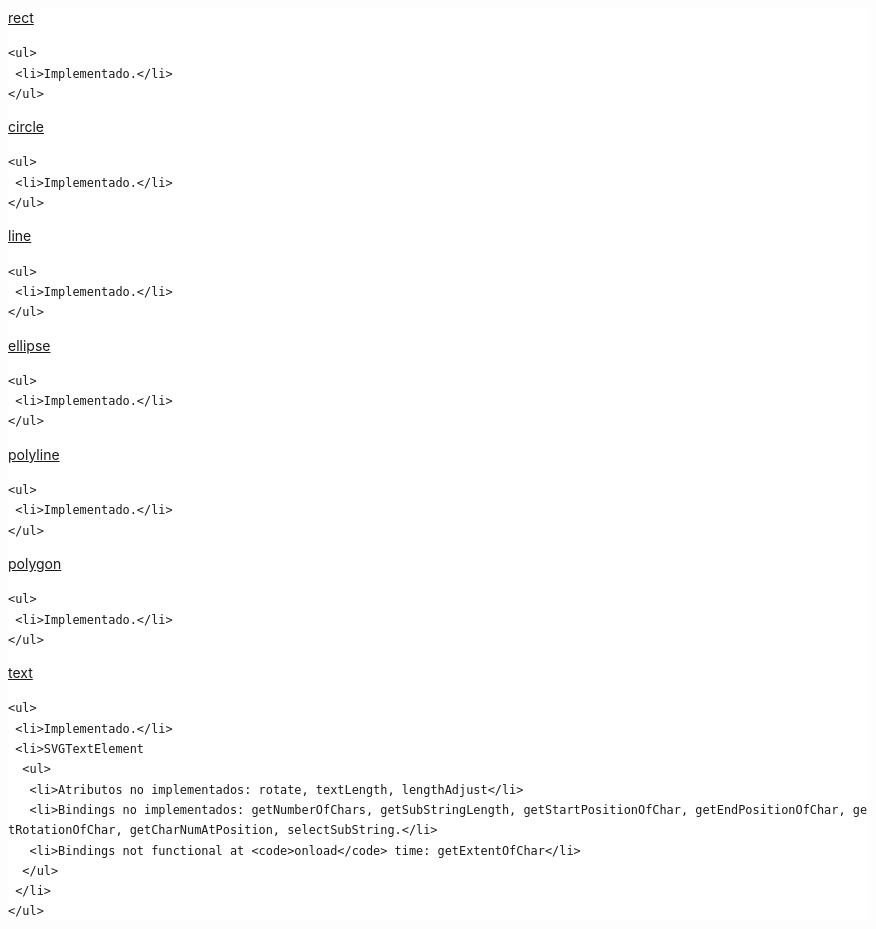   
  
   <a class="external" href="http://www.w3.org/TR/SVG11/shapes.html#RectElement">rect</a>
   
    <ul>
     <li>Implementado.</li>
    </ul>
   
  
  
   <a class="external" href="http://www.w3.org/TR/SVG11/shapes.html#CircleElement">circle</a>
   
    <ul>
     <li>Implementado.</li>
    </ul>
   
  
  
   <a class="external" href="http://www.w3.org/TR/SVG11/shapes.html#LineElement">line</a>
   
    <ul>
     <li>Implementado.</li>
    </ul>
   
  
  
   <a class="external" href="http://www.w3.org/TR/SVG11/shapes.html#EllipseElement">ellipse</a>
   
    <ul>
     <li>Implementado.</li>
    </ul>
   
  
  
   <a class="external" href="http://www.w3.org/TR/SVG11/shapes.html#PolylineElement">polyline</a>
   
    <ul>
     <li>Implementado.</li>
    </ul>
   
  
  
   <a class="external" href="http://www.w3.org/TR/SVG11/shapes.html#PolygonElement">polygon</a>
   
    <ul>
     <li>Implementado.</li>
    </ul>
   
  
  

  
  
   <a class="external" href="http://www.w3.org/TR/SVG11/text.html#TextElement">text</a>
   
    <ul>
     <li>Implementado.</li>
     <li>SVGTextElement
      <ul>
       <li>Atributos no implementados: rotate, textLength, lengthAdjust</li>
       <li>Bindings no implementados: getNumberOfChars, getSubStringLength, getStartPositionOfChar, getEndPositionOfChar, getRotationOfChar, getCharNumAtPosition, selectSubString.</li>
       <li>Bindings not functional at <code>onload</code> time: getExtentOfChar</li>
      </ul>
     </li>
    </ul>
   